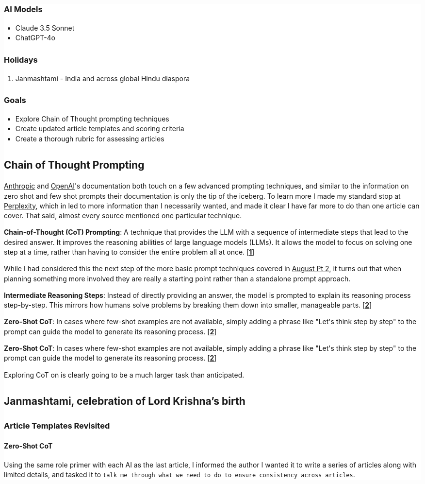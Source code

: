 ### AI Models

- Claude 3.5 Sonnet
- ChatGPT-4o

### Holidays

1. Janmashtami - India and across global Hindu diaspora

### Goals

- Explore Chain of Thought prompting techniques
- Create updated article templates and scoring criteria
- Create a thorough rubric for assessing articles

## Chain of Thought Prompting

<u>Anthropic</u> and <u>OpenAI</u>'s documentation both touch on a few advanced prompting techniques, and similar to the information on zero shot and few shot prompts their documentation is only the tip of the iceberg. To learn more I made my standard stop at <u>Perplexity</u>, which in led to more information than I necessarily wanted, and made it clear I have far more to do than one article can cover. That said, almost every source mentioned one particular technique.

**Chain-of-Thought (CoT) Prompting**: A technique that provides the LLM with a sequence of intermediate steps that lead to the desired answer. It improves the reasoning abilities of large language models (LLMs). It allows the model to focus on solving one step at a time, rather than having to consider the entire problem all at once. [**<u>1</u>**]

While I had considered this the next step of the more basic prompt techniques covered in <u>August Pt 2</u>, it turns out that when planning something more involved they are really a starting point rather than a standalone prompt approach.

**Intermediate Reasoning Steps**: Instead of directly providing an answer, the model is prompted to explain its reasoning process step-by-step. This mirrors how humans solve problems by breaking them down into smaller, manageable parts. [**<u>2</u>**]

**Zero-Shot CoT**: In cases where few-shot examples are not available, simply adding a phrase like "Let's think step by step" to the prompt can guide the model to generate its reasoning process. [**<u>2</u>**]

**Zero-Shot CoT**: In cases where few-shot examples are not available, simply adding a phrase like "Let's think step by step" to the prompt can guide the model to generate its reasoning process. [**<u>2</u>**]

Exploring CoT on is clearly going to be a much larger task than anticipated.

## Janmashtami, celebration of Lord Krishna’s birth

### Article Templates Revisited

#### Zero-Shot CoT

Using the same role primer with each AI as the last article, I informed the author I wanted it to write a series of articles along with limited details, and tasked it to `talk me through what we need to do to ensure consistency across articles`.​​​​​​​​​​​​​​​​
